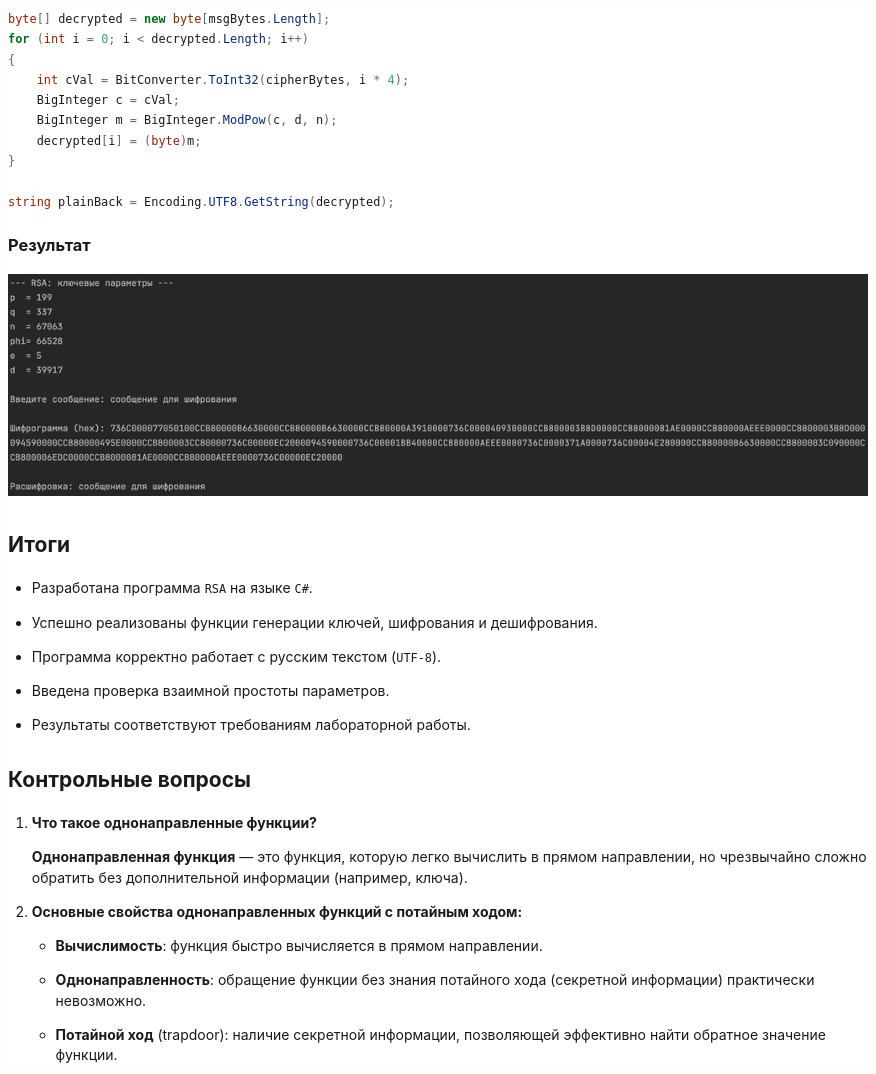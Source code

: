 ```csharp
byte[] decrypted = new byte[msgBytes.Length];
for (int i = 0; i < decrypted.Length; i++)
{
    int cVal = BitConverter.ToInt32(cipherBytes, i * 4);
    BigInteger c = cVal;
    BigInteger m = BigInteger.ModPow(c, d, n);
    decrypted[i] = (byte)m;
}

string plainBack = Encoding.UTF8.GetString(decrypted);
```

### Результат

<img src="./images/4.png" />

## Итоги

- Разработана программа `RSA` на языке `C#`.

- Успешно реализованы функции генерации ключей, шифрования и дешифрования.

- Программа корректно работает с русским текстом (`UTF-8`).

- Введена проверка взаимной простоты параметров.

- Результаты соответствуют требованиям лабораторной работы.

## Контрольные вопросы

1. **Что такое однонаправленные функции?**  

   **Однонаправленная функция** — это функция, которую легко вычислить в прямом направлении, но чрезвычайно сложно обратить без дополнительной информации (например, ключа).

2. **Основные свойства однонаправленных функций с потайным ходом:**  

   - **Вычислимость**: функция быстро вычисляется в прямом направлении.  

   - **Однонаправленность**: обращение функции без знания потайного хода (секретной информации) практически невозможно.  

   - **Потайной ход** (trapdoor): наличие секретной информации, позволяющей эффективно найти обратное значение функции.

